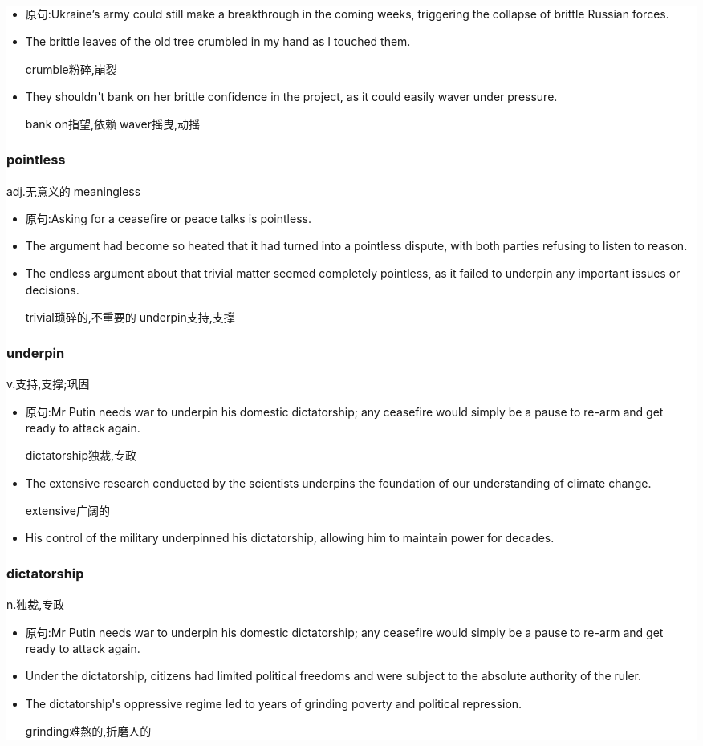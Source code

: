 * 原句:Ukraine’s army could still make a breakthrough in the coming weeks, triggering the collapse of brittle Russian forces.

* The brittle leaves of the old tree crumbled in my hand as I touched them.

  crumble粉碎,崩裂

* They shouldn't bank on her brittle confidence in the project, as it could easily waver under pressure.

  bank on指望,依赖	waver摇曳,动摇



### pointless

adj.无意义的 meaningless

* 原句:Asking for a ceasefire or peace talks is pointless.

* The argument had become so heated that it had turned into a pointless dispute, with both parties refusing to listen to reason.

* The endless argument about that trivial matter seemed completely pointless, as it failed to underpin any important issues or decisions.

  trivial琐碎的,不重要的	underpin支持,支撑	



### underpin

v.支持,支撑;巩固

* 原句:Mr Putin needs war to underpin his domestic dictatorship; any ceasefire would simply be a pause to re-arm and get ready to attack again.

  dictatorship独裁,专政

* The extensive research conducted by the scientists underpins the foundation of our understanding of climate change.

  extensive广阔的

* His control of the military underpinned his dictatorship, allowing him to maintain power for decades.



### dictatorship

n.独裁,专政

* 原句:Mr Putin needs war to underpin his domestic dictatorship; any ceasefire would simply be a pause to re-arm and get ready to attack again.

* Under the dictatorship, citizens had limited political freedoms and were subject to the absolute authority of the ruler.

* The dictatorship's oppressive regime led to years of grinding poverty and political repression.

  grinding难熬的,折磨人的
